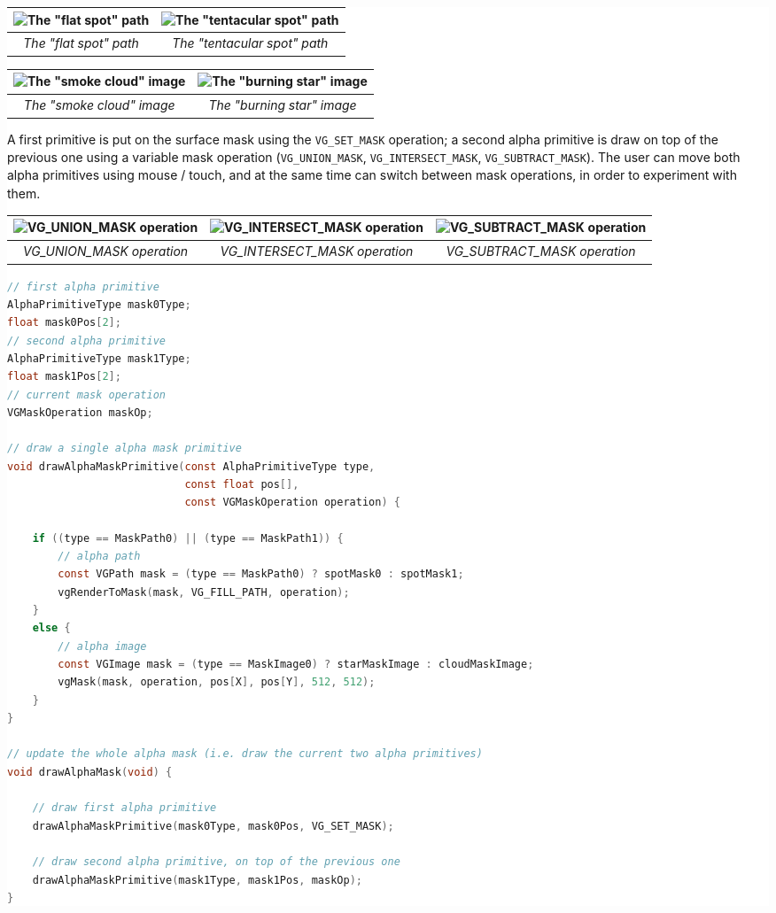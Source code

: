 | ![The "flat spot" path]({{site.url}}/assets/images/tut10_spot1.png) | ![The "tentacular spot" path]({{site.url}}/assets/images/tut10_spot2.png) |
| :---: | :---: |
| *The "flat spot" path* | *The "tentacular spot" path* |

| ![The "smoke cloud" image]({{site.url}}/assets/images/tut10_cloud.png) | ![The "burning star" image]({{site.url}}/assets/images/tut10_star.png) |
| :---: | :---: |
| *The "smoke cloud" image* | *The "burning star" image* |

A first primitive is put on the surface mask using the `VG_SET_MASK` operation; a second alpha primitive is draw on top of the previous one using a variable mask operation (`VG_UNION_MASK`, `VG_INTERSECT_MASK`, `VG_SUBTRACT_MASK`).
The user can move both alpha primitives using mouse / touch, and at the same time can switch between mask operations, in order to experiment with them.

| ![VG_UNION_MASK operation]({{site.url}}/assets/images/tut10_union.png) | ![VG_INTERSECT_MASK operation]({{site.url}}/assets/images/tut10_intersection.png) | ![VG_SUBTRACT_MASK operation]({{site.url}}/assets/images/tut10_subtraction.png) |
| :---: | :---: | :---: |
| *VG_UNION_MASK operation* | *VG_INTERSECT_MASK operation* | *VG_SUBTRACT_MASK operation* |

```c
// first alpha primitive
AlphaPrimitiveType mask0Type;
float mask0Pos[2];
// second alpha primitive
AlphaPrimitiveType mask1Type;
float mask1Pos[2];
// current mask operation
VGMaskOperation maskOp;

// draw a single alpha mask primitive
void drawAlphaMaskPrimitive(const AlphaPrimitiveType type,
                            const float pos[],
                            const VGMaskOperation operation) {

    if ((type == MaskPath0) || (type == MaskPath1)) {
        // alpha path
        const VGPath mask = (type == MaskPath0) ? spotMask0 : spotMask1;
        vgRenderToMask(mask, VG_FILL_PATH, operation);
    }
    else {
        // alpha image
        const VGImage mask = (type == MaskImage0) ? starMaskImage : cloudMaskImage;
        vgMask(mask, operation, pos[X], pos[Y], 512, 512);
    }
}

// update the whole alpha mask (i.e. draw the current two alpha primitives)
void drawAlphaMask(void) {

    // draw first alpha primitive
    drawAlphaMaskPrimitive(mask0Type, mask0Pos, VG_SET_MASK);
    
    // draw second alpha primitive, on top of the previous one
    drawAlphaMaskPrimitive(mask1Type, mask1Pos, maskOp);
}
```
